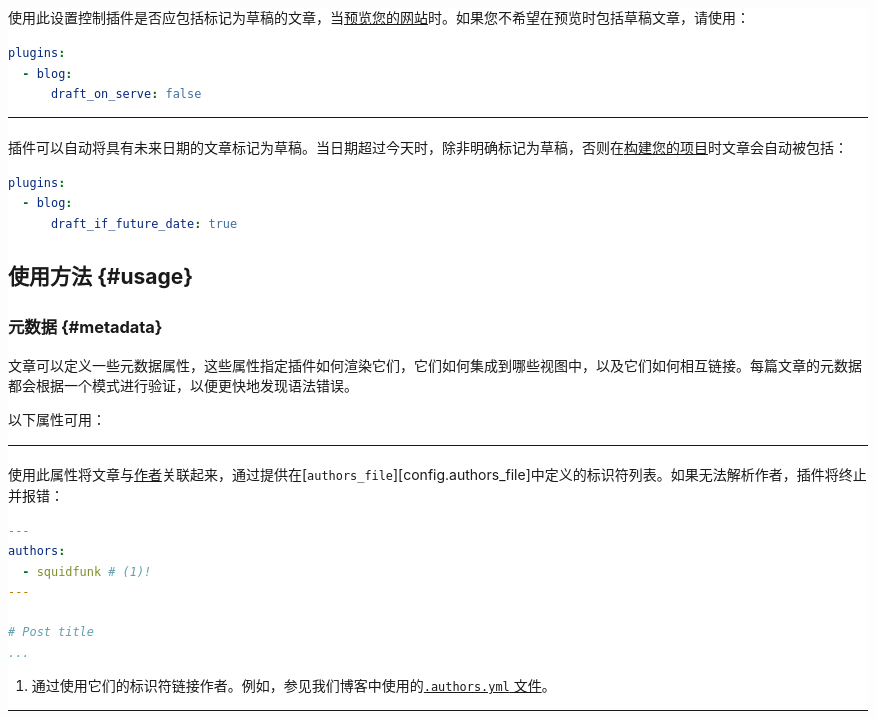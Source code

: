


使用此设置控制插件是否应包括标记为草稿的文章，当[预览您的网站]时。如果您不希望在预览时包括草稿文章，请使用：

``` yaml
plugins:
  - blog:
      draft_on_serve: false
```

  [预览您的网站]: ../creating-your-site.md#previewing-as-you-write

---

#### 




插件可以自动将具有未来日期的文章标记为草稿。当日期超过今天时，除非明确标记为草稿，否则在[构建您的项目]时文章会自动被包括：

``` yaml
plugins:
  - blog:
      draft_if_future_date: true
```

## 使用方法 {#usage}

### 元数据 {#metadata}

文章可以定义一些元数据属性，这些属性指定插件如何渲染它们，它们如何集成到哪些视图中，以及它们如何相互链接。每篇文章的元数据都会根据一个模式进行验证，以便更快地发现语法错误。

以下属性可用：

---

#### 





使用此属性将文章与[作者]关联起来，通过提供在[`authors_file`][config.authors_file]中定义的标识符列表。如果无法解析作者，插件将终止并报错：

``` yaml
---
authors:
  - squidfunk # (1)!
---

# Post title
...
```

1.  通过使用它们的标识符链接作者。例如，参见我们博客中使用的[`.authors.yml` 文件][.authors.yml]。

  [作者]: #authors

---

#### 



  [归档]: #archive
  [分类]: #categories
  [分页]: #pagination
  [元数据]: #metadata
  [内置插件]: index.md
  [社交]: social.md
  [标签]: tags.md
  [警告框]: ../reference/admonitions.md
  [注释]: ../reference/annotations.md
  [代码块]: ../reference/code-blocks.md
  [内容选项卡]: ../reference/content-tabs.md
  [图表]: ../reference/diagrams.md
  [图标]: ../reference/icons-emojis.md
  [数学表达式]: ../reference/math.md
  [meta]: meta.md
  [social]: social.md
  [optimize]: optimize.md
  [tags]: tags.md
  [blog]: blog.md
  [内置插件]: index.md
[带有索引页面的导航部分]: ../setup/setting-up-navigation.md#section-index-pages
  [构建您的项目]: ../creating-your-site.md#building-your-site
  [babel]: https://pypi.org/project/Babel/
  [网站语言]: ../setup/changing-the-language.md#site-language
  [模式语法]: https://babel.pocoo.org/en/latest/dates.html#pattern-syntax
  [pymdownx.slugs.slugify]: https://github.com/facelessuser/pymdown-extensions/blob/01c91ce79c91304c22b4e3d7a9261accc931d707/pymdownx/slugs.py#L59-L65
  [Python Markdown Extensions]: https://facelessuser.github.io/pymdown-extensions/extras/slugs/
  [平均阅读时间]: https://help.medium.com/hc/en-us/articles/214991667-Read-time
  [.authors.yml]: https://github.com/squidfunk/mkdocs-material/blob/master/docs/blog/.authors.yml
  [paginate]: https://pypi.org/project/paginate/
  [副标题]: ../reference/index.md#setting-the-page-subtitle
  [开启讨论]: https://github.com/squidfunk/mkdocs-material/discussions
  [变更请求]: ../contributing/requesting-a-change.md
  [问题跟踪器]: https://github.com/squidfunk/mkdocs-material/issues